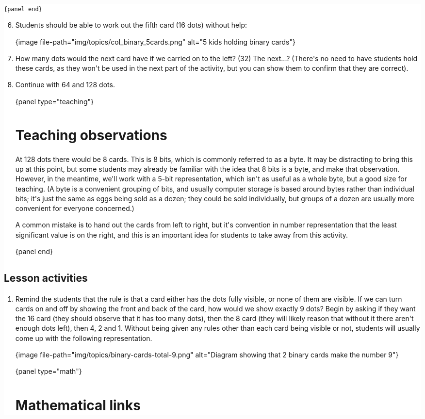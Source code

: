    {panel end}

6.  Students should be able to work out the fifth card (16 dots) without help:

    {image file-path="img/topics/col_binary_5cards.png" alt="5 kids holding binary cards"}

7.  How many dots would the next card have if we carried on to the left? (32)
    The next...?
    (There's no need to have students hold these cards, as they won't be used
    in the next part of the activity, but you can show them to confirm that
    they are correct).

8.  Continue with 64 and 128 dots.

    {panel type="teaching"}

    # Teaching observations

    At 128 dots there would be 8 cards. This is 8 bits, which is commonly
    referred to as a byte.
    It may be distracting to bring this up at this point, but some students
    may already be familiar with the idea that 8 bits is a byte, and make
    that observation.
    However, in the meantime, we'll work with a 5-bit representation, which
    isn't as useful as a whole byte, but a good size for teaching.
    (A byte is a convenient grouping of bits, and usually computer storage is
    based around bytes rather than individual bits; it's just the same as eggs
    being sold as a dozen; they could be sold individually, but groups of a
    dozen are usually more convenient for everyone concerned.)

    A common mistake is to hand out the cards from left to right, but it's
    convention in number representation that the least significant value is
    on the right, and this is an important idea for students to take away
    from this activity.

    {panel end}

## Lesson activities

1.  Remind the students that the rule is that a card either has the dots fully
    visible, or none of them are visible.
    If we can turn cards on and off by showing the front and back of the card,
    how would we show exactly 9 dots?
    Begin by asking if they want the 16 card (they should observe that it has
    too many dots), then the 8 card (they will likely reason that without it
    there aren't enough dots left), then 4, 2 and 1.
    Without being given any rules other than each card being visible or not,
    students will usually come up with the following representation.

    {image file-path="img/topics/binary-cards-total-9.png" alt="Diagram showing that 2 binary cards make the number 9"}

    {panel type="math"}

    # Mathematical links
